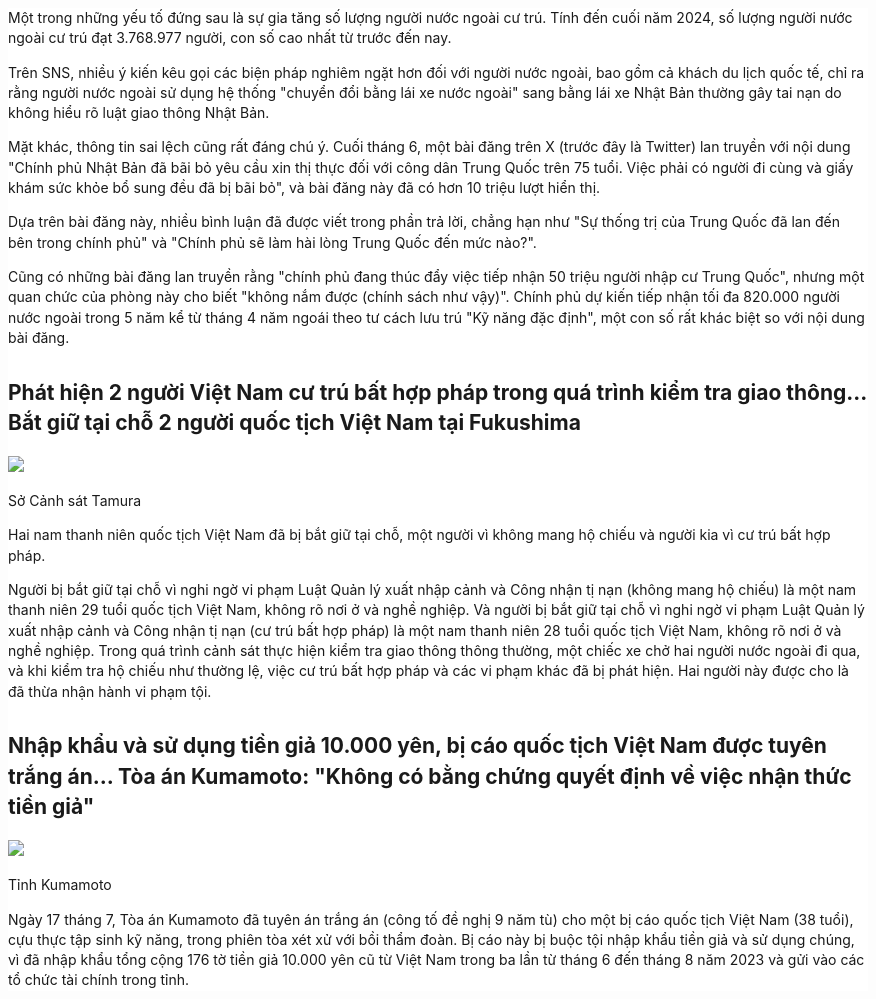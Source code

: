 Một trong những yếu tố đứng sau là sự gia tăng số lượng người nước ngoài cư trú. Tính đến cuối năm 2024, số lượng người nước ngoài cư trú đạt 3.768.977 người, con số cao nhất từ trước đến nay.

Trên SNS, nhiều ý kiến kêu gọi các biện pháp nghiêm ngặt hơn đối với người nước ngoài, bao gồm cả khách du lịch quốc tế, chỉ ra rằng người nước ngoài sử dụng hệ thống "chuyển đổi bằng lái xe nước ngoài" sang bằng lái xe Nhật Bản thường gây tai nạn do không hiểu rõ luật giao thông Nhật Bản.

Mặt khác, thông tin sai lệch cũng rất đáng chú ý. Cuối tháng 6, một bài đăng trên X (trước đây là Twitter) lan truyền với nội dung "Chính phủ Nhật Bản đã bãi bỏ yêu cầu xin thị thực đối với công dân Trung Quốc trên 75 tuổi. Việc phải có người đi cùng và giấy khám sức khỏe bổ sung đều đã bị bãi bỏ", và bài đăng này đã có hơn 10 triệu lượt hiển thị.

Dựa trên bài đăng này, nhiều bình luận đã được viết trong phần trả lời, chẳng hạn như "Sự thống trị của Trung Quốc đã lan đến bên trong chính phủ" và "Chính phủ sẽ làm hài lòng Trung Quốc đến mức nào?".

Cũng có những bài đăng lan truyền rằng "chính phủ đang thúc đẩy việc tiếp nhận 50 triệu người nhập cư Trung Quốc", nhưng một quan chức của phòng này cho biết "không nắm được (chính sách như vậy)". Chính phủ dự kiến tiếp nhận tối đa 820.000 người nước ngoài trong 5 năm kể từ tháng 4 năm ngoái theo tư cách lưu trú "Kỹ năng đặc định", một con số rất khác biệt so với nội dung bài đăng.

## Phát hiện 2 người Việt Nam cư trú bất hợp pháp trong quá trình kiểm tra giao thông... Bắt giữ tại chỗ 2 người quốc tịch Việt Nam tại Fukushima

![](/images/20250718-01678768-fct-000-4-view.webp)

Sở Cảnh sát Tamura

Hai nam thanh niên quốc tịch Việt Nam đã bị bắt giữ tại chỗ, một người vì không mang hộ chiếu và người kia vì cư trú bất hợp pháp.

Người bị bắt giữ tại chỗ vì nghi ngờ vi phạm Luật Quản lý xuất nhập cảnh và Công nhận tị nạn (không mang hộ chiếu) là một nam thanh niên 29 tuổi quốc tịch Việt Nam, không rõ nơi ở và nghề nghiệp. Và người bị bắt giữ tại chỗ vì nghi ngờ vi phạm Luật Quản lý xuất nhập cảnh và Công nhận tị nạn (cư trú bất hợp pháp) là một nam thanh niên 28 tuổi quốc tịch Việt Nam, không rõ nơi ở và nghề nghiệp. Trong quá trình cảnh sát thực hiện kiểm tra giao thông thông thường, một chiếc xe chở hai người nước ngoài đi qua, và khi kiểm tra hộ chiếu như thường lệ, việc cư trú bất hợp pháp và các vi phạm khác đã bị phát hiện. Hai người này được cho là đã thừa nhận hành vi phạm tội.

## Nhập khẩu và sử dụng tiền giả 10.000 yên, bị cáo quốc tịch Việt Nam được tuyên trắng án... Tòa án Kumamoto: "Không có bằng chứng quyết định về việc nhận thức tiền giả"

![](/images/20250718-00010008-yomseibu-000-1-view.webp)

Tỉnh Kumamoto

Ngày 17 tháng 7, Tòa án Kumamoto đã tuyên án trắng án (công tố đề nghị 9 năm tù) cho một bị cáo quốc tịch Việt Nam (38 tuổi), cựu thực tập sinh kỹ năng, trong phiên tòa xét xử với bồi thẩm đoàn. Bị cáo này bị buộc tội nhập khẩu tiền giả và sử dụng chúng, vì đã nhập khẩu tổng cộng 176 tờ tiền giả 10.000 yên cũ từ Việt Nam trong ba lần từ tháng 6 đến tháng 8 năm 2023 và gửi vào các tổ chức tài chính trong tỉnh.
